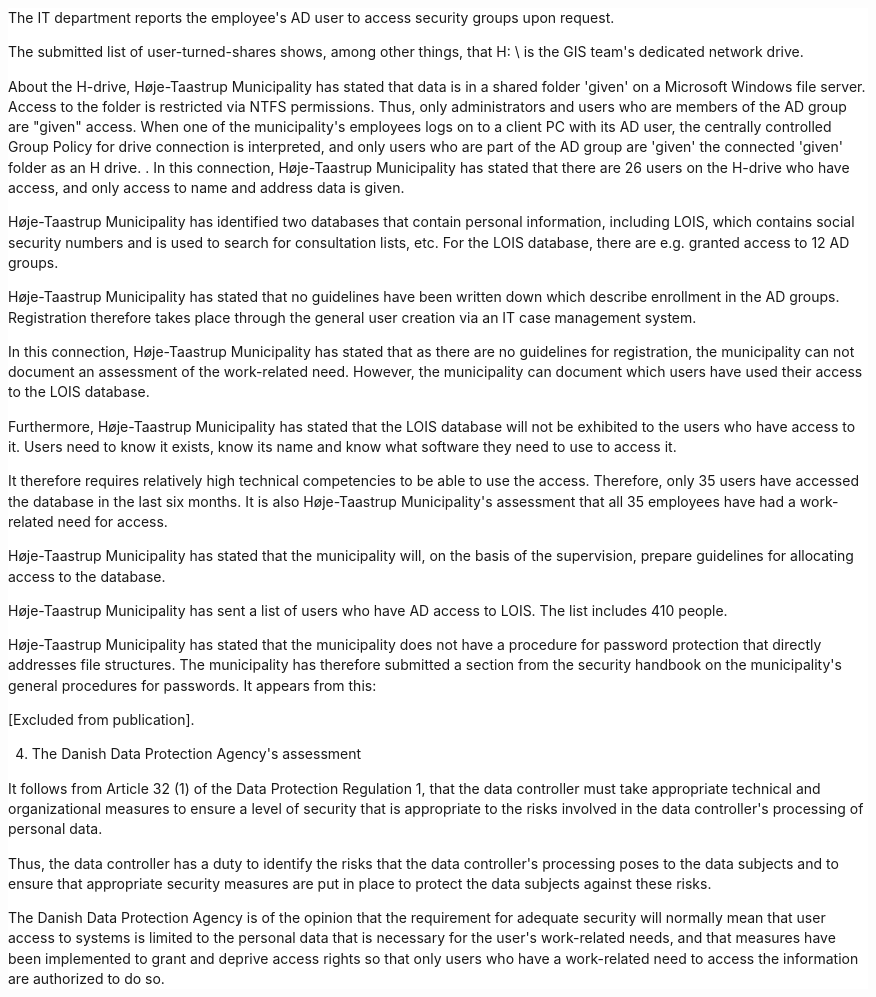 The IT department reports the employee's AD user to access security groups upon request.

The submitted list of user-turned-shares shows, among other things, that H: \\ is the GIS team's dedicated network drive.

About the H-drive, Høje-Taastrup Municipality has stated that data is in a shared folder 'given' on a Microsoft Windows file server. Access to the folder is restricted via NTFS permissions. Thus, only administrators and users who are members of the AD group are "given" access. When one of the municipality's employees logs on to a client PC with its AD user, the centrally controlled Group Policy for drive connection is interpreted, and only users who are part of the AD group are 'given' the connected 'given' folder as an H drive. . In this connection, Høje-Taastrup Municipality has stated that there are 26 users on the H-drive who have access, and only access to name and address data is given.

Høje-Taastrup Municipality has identified two databases that contain personal information, including LOIS, which contains social security numbers and is used to search for consultation lists, etc. For the LOIS database, there are e.g. granted access to 12 AD groups.

Høje-Taastrup Municipality has stated that no guidelines have been written down which describe enrollment in the AD groups. Registration therefore takes place through the general user creation via an IT case management system.

In this connection, Høje-Taastrup Municipality has stated that as there are no guidelines for registration, the municipality can not document an assessment of the work-related need. However, the municipality can document which users have used their access to the LOIS database.

Furthermore, Høje-Taastrup Municipality has stated that the LOIS database will not be exhibited to the users who have access to it. Users need to know it exists, know its name and know what software they need to use to access it.

It therefore requires relatively high technical competencies to be able to use the access. Therefore, only 35 users have accessed the database in the last six months. It is also Høje-Taastrup Municipality's assessment that all 35 employees have had a work-related need for access.

Høje-Taastrup Municipality has stated that the municipality will, on the basis of the supervision, prepare guidelines for allocating access to the database.

Høje-Taastrup Municipality has sent a list of users who have AD access to LOIS. The list includes 410 people.

Høje-Taastrup Municipality has stated that the municipality does not have a procedure for password protection that directly addresses file structures. The municipality has therefore submitted a section from the security handbook on the municipality's general procedures for passwords. It appears from this:

\[Excluded from publication\].

4. The Danish Data Protection Agency's assessment

It follows from Article 32 (1) of the Data Protection Regulation 1, that the data controller must take appropriate technical and organizational measures to ensure a level of security that is appropriate to the risks involved in the data controller's processing of personal data.

Thus, the data controller has a duty to identify the risks that the data controller's processing poses to the data subjects and to ensure that appropriate security measures are put in place to protect the data subjects against these risks.

The Danish Data Protection Agency is of the opinion that the requirement for adequate security will normally mean that user access to systems is limited to the personal data that is necessary for the user's work-related needs, and that measures have been implemented to grant and deprive access rights so that only users who have a work-related need to access the information are authorized to do so.
